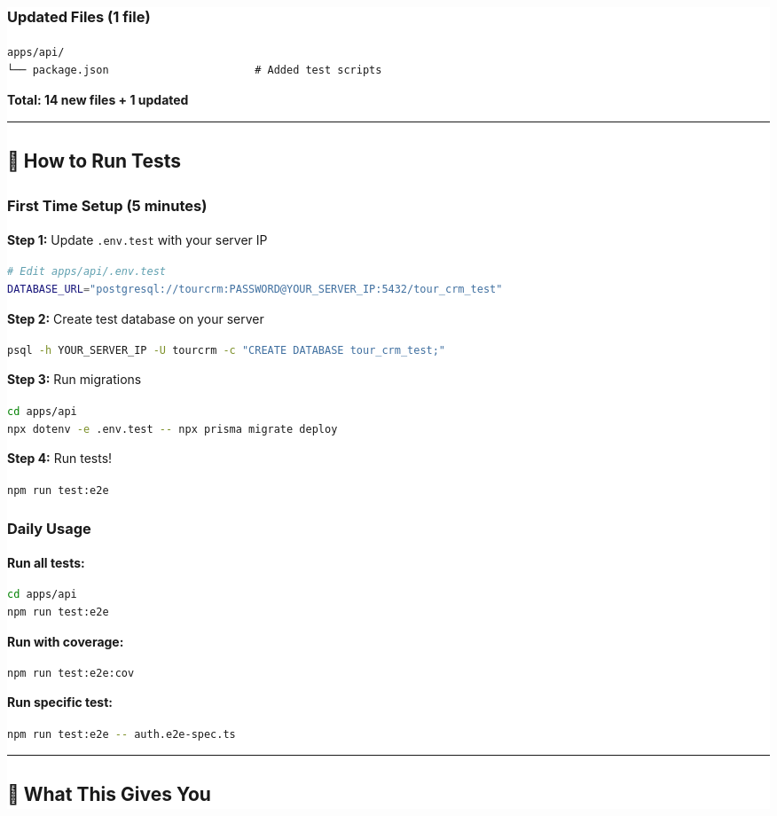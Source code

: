 ### Updated Files (1 file)
```
apps/api/
└── package.json                       # Added test scripts
```

**Total: 14 new files + 1 updated**

---

## 🚀 How to Run Tests

### First Time Setup (5 minutes)

**Step 1:** Update `.env.test` with your server IP
```bash
# Edit apps/api/.env.test
DATABASE_URL="postgresql://tourcrm:PASSWORD@YOUR_SERVER_IP:5432/tour_crm_test"
```

**Step 2:** Create test database on your server
```bash
psql -h YOUR_SERVER_IP -U tourcrm -c "CREATE DATABASE tour_crm_test;"
```

**Step 3:** Run migrations
```bash
cd apps/api
npx dotenv -e .env.test -- npx prisma migrate deploy
```

**Step 4:** Run tests!
```bash
npm run test:e2e
```

### Daily Usage

**Run all tests:**
```bash
cd apps/api
npm run test:e2e
```

**Run with coverage:**
```bash
npm run test:e2e:cov
```

**Run specific test:**
```bash
npm run test:e2e -- auth.e2e-spec.ts
```

---

## 🎯 What This Gives You
